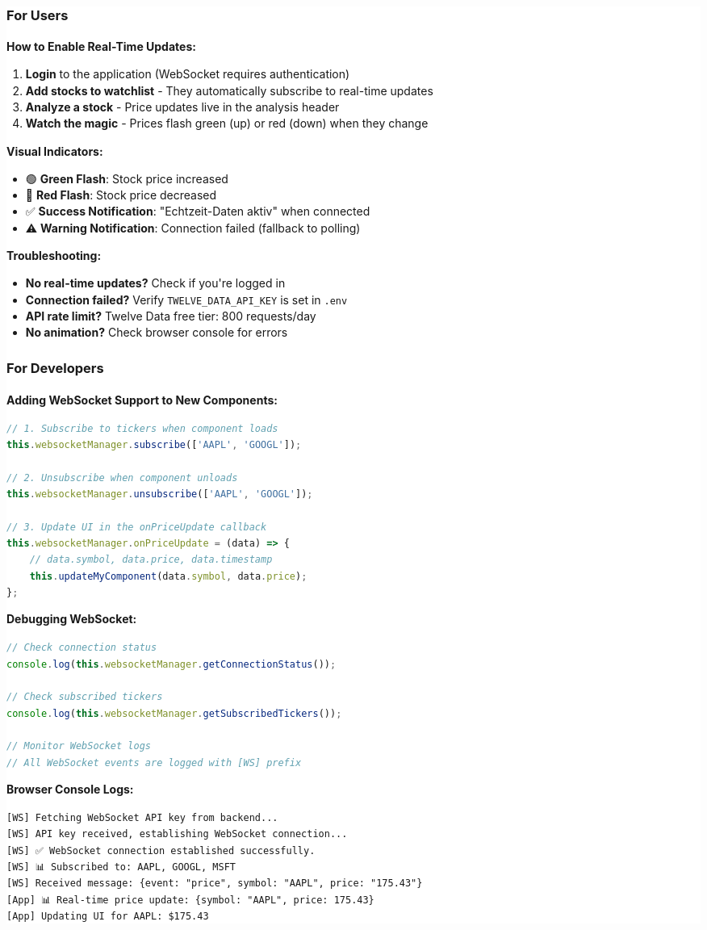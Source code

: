 ### For Users

**How to Enable Real-Time Updates:**

1. **Login** to the application (WebSocket requires authentication)
2. **Add stocks to watchlist** - They automatically subscribe to real-time updates
3. **Analyze a stock** - Price updates live in the analysis header
4. **Watch the magic** - Prices flash green (up) or red (down) when they change

**Visual Indicators:**
- 🟢 **Green Flash**: Stock price increased
- 🔴 **Red Flash**: Stock price decreased
- ✅ **Success Notification**: "Echtzeit-Daten aktiv" when connected
- ⚠️ **Warning Notification**: Connection failed (fallback to polling)

**Troubleshooting:**
- **No real-time updates?** Check if you're logged in
- **Connection failed?** Verify `TWELVE_DATA_API_KEY` is set in `.env`
- **API rate limit?** Twelve Data free tier: 800 requests/day
- **No animation?** Check browser console for errors

### For Developers

**Adding WebSocket Support to New Components:**

```javascript
// 1. Subscribe to tickers when component loads
this.websocketManager.subscribe(['AAPL', 'GOOGL']);

// 2. Unsubscribe when component unloads
this.websocketManager.unsubscribe(['AAPL', 'GOOGL']);

// 3. Update UI in the onPriceUpdate callback
this.websocketManager.onPriceUpdate = (data) => {
    // data.symbol, data.price, data.timestamp
    this.updateMyComponent(data.symbol, data.price);
};
```

**Debugging WebSocket:**

```javascript
// Check connection status
console.log(this.websocketManager.getConnectionStatus());

// Check subscribed tickers
console.log(this.websocketManager.getSubscribedTickers());

// Monitor WebSocket logs
// All WebSocket events are logged with [WS] prefix
```

**Browser Console Logs:**

```
[WS] Fetching WebSocket API key from backend...
[WS] API key received, establishing WebSocket connection...
[WS] ✅ WebSocket connection established successfully.
[WS] 📊 Subscribed to: AAPL, GOOGL, MSFT
[WS] Received message: {event: "price", symbol: "AAPL", price: "175.43"}
[App] 📊 Real-time price update: {symbol: "AAPL", price: 175.43}
[App] Updating UI for AAPL: $175.43
```
